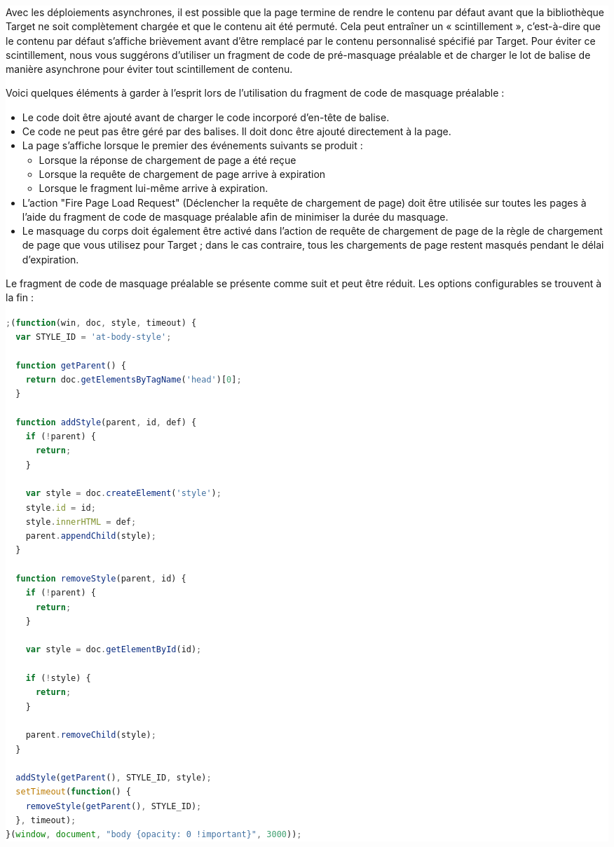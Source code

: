Avec les déploiements asynchrones, il est possible que la page termine de rendre le contenu par défaut avant que la bibliothèque Target ne soit complètement chargée et que le contenu ait été permuté. Cela peut entraîner un « scintillement », c’est-à-dire que le contenu par défaut s’affiche brièvement avant d’être remplacé par le contenu personnalisé spécifié par Target. Pour éviter ce scintillement, nous vous suggérons d’utiliser un fragment de code de pré-masquage préalable et de charger le lot de balise de manière asynchrone pour éviter tout scintillement de contenu.

Voici quelques éléments à garder à l’esprit lors de l’utilisation du fragment de code de masquage préalable :

* Le code doit être ajouté avant de charger le code incorporé d’en-tête de balise.
* Ce code ne peut pas être géré par des balises. Il doit donc être ajouté directement à la page.
* La page s’affiche lorsque le premier des événements suivants se produit :
   * Lorsque la réponse de chargement de page a été reçue
   * Lorsque la requête de chargement de page arrive à expiration
   * Lorsque le fragment lui-même arrive à expiration.
* L’action &quot;Fire Page Load Request&quot; (Déclencher la requête de chargement de page) doit être utilisée sur toutes les pages à l’aide du fragment de code de masquage préalable afin de minimiser la durée du masquage.
* Le masquage du corps doit également être activé dans l’action de requête de chargement de page de la règle de chargement de page que vous utilisez pour Target ; dans le cas contraire, tous les chargements de page restent masqués pendant le délai d’expiration.

Le fragment de code de masquage préalable se présente comme suit et peut être réduit. Les options configurables se trouvent à la fin :

```js
;(function(win, doc, style, timeout) {
  var STYLE_ID = 'at-body-style';

  function getParent() {
    return doc.getElementsByTagName('head')[0];
  }

  function addStyle(parent, id, def) {
    if (!parent) {
      return;
    }

    var style = doc.createElement('style');
    style.id = id;
    style.innerHTML = def;
    parent.appendChild(style);
  }

  function removeStyle(parent, id) {
    if (!parent) {
      return;
    }

    var style = doc.getElementById(id);

    if (!style) {
      return;
    }

    parent.removeChild(style);
  }

  addStyle(getParent(), STYLE_ID, style);
  setTimeout(function() {
    removeStyle(getParent(), STYLE_ID);
  }, timeout);
}(window, document, "body {opacity: 0 !important}", 3000));
```
